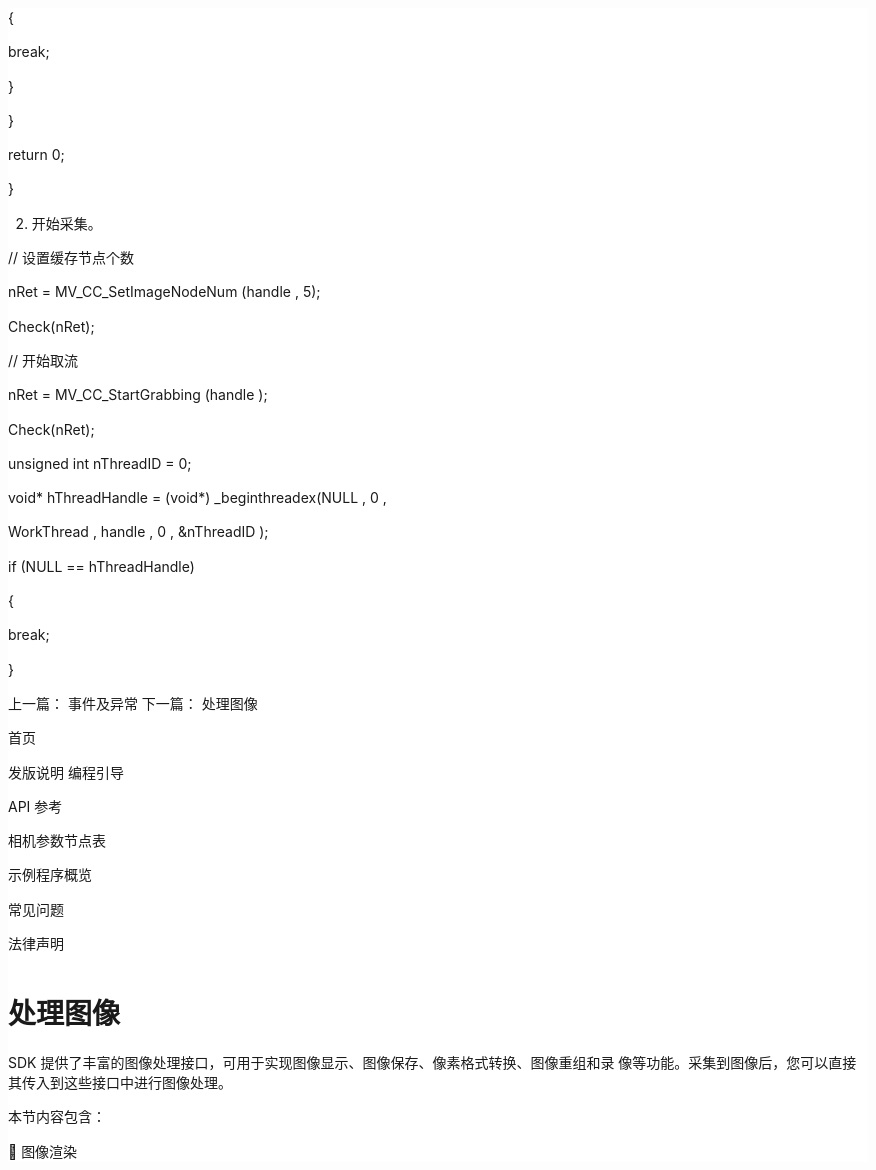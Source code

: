{

break; 

}

}

return 0; 

}

2. 开始采集。 

// 设置缓存节点个数 

nRet = MV_CC_SetImageNodeNum (handle , 5); 

Check(nRet); 

// 开始取流 

nRet = MV_CC_StartGrabbing (handle ); 

Check(nRet); 

unsigned int nThreadID = 0; 

void* hThreadHandle = (void*) _beginthreadex(NULL , 0 , 

WorkThread , handle , 0 , &nThreadID ); 

if (NULL == hThreadHandle) 

{

break; 

}

上一篇： 事件及异常 下一篇： 处理图像 

首页 

发版说明 编程引导 

API 参考 

相机参数节点表 

示例程序概览 

常见问题 

法律声明 

# 处理图像 

SDK 提供了丰富的图像处理接口，可用于实现图像显示、图像保存、像素格式转换、图像重组和录 像等功能。采集到图像后，您可以直接其传入到这些接口中进行图像处理。 

本节内容包含： 

￿ 图像渲染 
